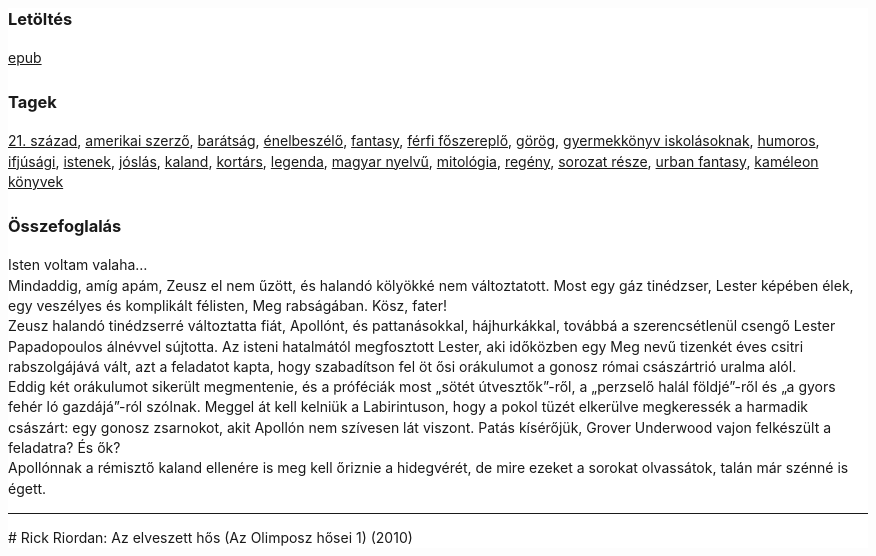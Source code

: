 ### Letöltés
[epub](https://github.com/BercziSandor/calibre_lib/raw/main/main/Rick%20Riordan/A%20langolo%20Labirintus%20%281655%29/A%20langolo%20Labirintus%20-%20Rick%20Riordan.epub)

### Tagek
[21. század](https://github.com/berczisandor/calibre_lib/blob/main/main/_tags/21.%20sz%c3%a1zad.md), [amerikai szerző](https://github.com/berczisandor/calibre_lib/blob/main/main/_tags/amerikai%20szerz%c5%91.md), [barátság](https://github.com/berczisandor/calibre_lib/blob/main/main/_tags/bar%c3%a1ts%c3%a1g.md), [énelbeszélő](https://github.com/berczisandor/calibre_lib/blob/main/main/_tags/%c3%a9nelbesz%c3%a9l%c5%91.md), [fantasy](https://github.com/berczisandor/calibre_lib/blob/main/main/_tags/fantasy.md), [férfi főszereplő](https://github.com/berczisandor/calibre_lib/blob/main/main/_tags/f%c3%a9rfi%20f%c5%91szerepl%c5%91.md), [görög](https://github.com/berczisandor/calibre_lib/blob/main/main/_tags/g%c3%b6r%c3%b6g.md), [gyermekkönyv iskolásoknak](https://github.com/berczisandor/calibre_lib/blob/main/main/_tags/gyermekk%c3%b6nyv%20iskol%c3%a1soknak.md), [humoros](https://github.com/berczisandor/calibre_lib/blob/main/main/_tags/humoros.md), [ifjúsági](https://github.com/berczisandor/calibre_lib/blob/main/main/_tags/ifj%c3%bas%c3%a1gi.md), [istenek](https://github.com/berczisandor/calibre_lib/blob/main/main/_tags/istenek.md), [jóslás](https://github.com/berczisandor/calibre_lib/blob/main/main/_tags/j%c3%b3sl%c3%a1s.md), [kaland](https://github.com/berczisandor/calibre_lib/blob/main/main/_tags/kaland.md), [kortárs](https://github.com/berczisandor/calibre_lib/blob/main/main/_tags/kort%c3%a1rs.md), [legenda](https://github.com/berczisandor/calibre_lib/blob/main/main/_tags/legenda.md), [magyar nyelvű](https://github.com/berczisandor/calibre_lib/blob/main/main/_tags/magyar%20nyelv%c5%b1.md), [mitológia](https://github.com/berczisandor/calibre_lib/blob/main/main/_tags/mitol%c3%b3gia.md), [regény](https://github.com/berczisandor/calibre_lib/blob/main/main/_tags/reg%c3%a9ny.md), [sorozat része](https://github.com/berczisandor/calibre_lib/blob/main/main/_tags/sorozat%20r%c3%a9sze.md), [urban fantasy](https://github.com/berczisandor/calibre_lib/blob/main/main/_tags/urban%20fantasy.md), [kaméleon könyvek](https://github.com/berczisandor/calibre_lib/blob/main/main/_tags/kam%c3%a9leon%20k%c3%b6nyvek.md)

### Összefoglalás
<div>
<p>Isten ​voltam valaha…<br>Mindaddig, amíg apám, Zeusz el nem űzött, és halandó kölyökké nem változtatott. Most egy gáz tinédzser, Lester képében élek, egy veszélyes és komplikált félisten, Meg rabságában. Kösz, fater!<br>Zeusz halandó tinédzserré változtatta fiát, Apollónt, és pattanásokkal, hájhurkákkal, továbbá a szerencsétlenül csengő Lester Papadopoulos álnévvel sújtotta. Az isteni hatalmától megfosztott Lester, aki időközben egy Meg nevű tizenkét éves csitri rabszolgájává vált, azt a feladatot kapta, hogy szabadítson fel öt ősi orákulumot a gonosz római császártrió uralma alól.<br>Eddig két orákulumot sikerült megmentenie, és a próféciák most „sötét útvesztők”-ről, a „perzselő halál földjé”-ről és „a gyors fehér ló gazdájá”-ról szólnak. Meggel át kell kelniük a Labirintuson, hogy a pokol tüzét elkerülve megkeressék a harmadik császárt: egy gonosz zsarnokot, akit Apollón nem szívesen lát viszont. Patás kísérőjük, Grover Underwood vajon felkészült a feladatra? És ők?<br>Apollónnak a rémisztő kaland ellenére is meg kell őriznie a hidegvérét, de mire ezeket a sorokat olvassátok, talán már szénné is égett.</p></div>


<hr/>
# <a name="id_1663">Rick Riordan: Az elveszett hős (Az Olimposz hősei 1) (2010)</a>
